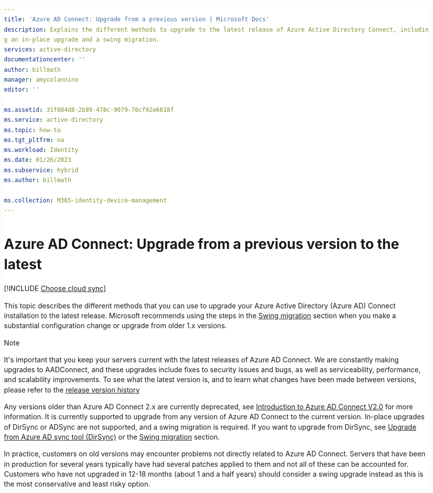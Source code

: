 ```yaml
---
title: 'Azure AD Connect: Upgrade from a previous version | Microsoft Docs'
description: Explains the different methods to upgrade to the latest release of Azure Active Directory Connect, including an in-place upgrade and a swing migration.
services: active-directory
documentationcenter: ''
author: billmath
manager: amycolannino
editor: ''

ms.assetid: 31f084d8-2b89-478c-9079-76cf92e6618f
ms.service: active-directory
ms.topic: how-to
ms.tgt_pltfrm: na
ms.workload: Identity
ms.date: 01/26/2023
ms.subservice: hybrid
ms.author: billmath

ms.collection: M365-identity-device-management
---
```

# Azure AD Connect: Upgrade from a previous version to the latest

[!INCLUDE [Choose cloud sync](../../../includes/choose-cloud-sync.md)]

This topic describes the different methods that you can use to upgrade your Azure Active Directory (Azure AD) Connect installation to the latest release. Microsoft recommends using the steps in the [Swing migration](#swing-migration) section when you make a substantial configuration change or upgrade from older 1.x versions.

>[!NOTE]
> It's important that you keep your servers current with the latest releases of Azure AD Connect. We are constantly making upgrades to AADConnect, and these upgrades include fixes to security issues and bugs, as well as serviceability, performance, and scalability improvements.
> To see what the latest version is, and to learn what changes have been made between versions, please refer to the [release version history](./reference-connect-version-history.md)

Any versions older than Azure AD Connect 2.x are currently deprecated, see [Introduction to Azure AD Connect V2.0](whatis-azure-ad-connect-v2.md) for more information. It is currently supported to upgrade from any version of Azure AD Connect to the current version. In-place upgrades of DirSync or ADSync are not supported, and a swing migration is required. If you want to upgrade from DirSync, see [Upgrade from Azure AD sync tool (DirSync)](how-to-dirsync-upgrade-get-started.md) or the [Swing migration](#swing-migration) section.

In practice, customers on old versions may encounter problems not directly related to Azure AD Connect. Servers that have been in production for several years typically have had several patches applied to them and not all of these can be accounted for. Customers who have not upgraded in 12-18 months (about 1 and a half years) should consider a swing upgrade instead as this is the most conservative and least risky option.
